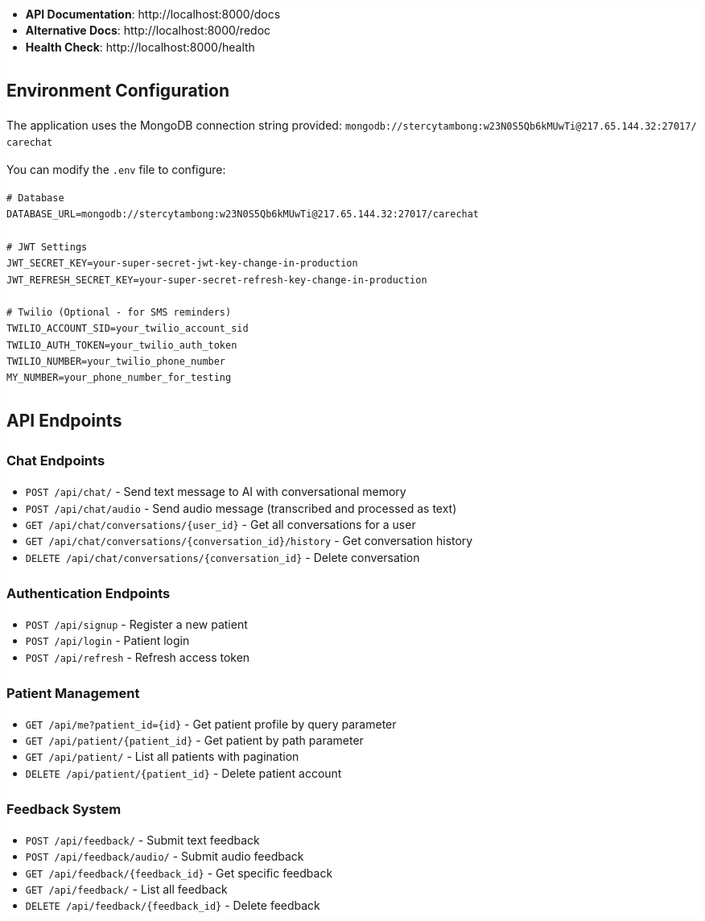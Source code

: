 - **API Documentation**: http://localhost:8000/docs
- **Alternative Docs**: http://localhost:8000/redoc
- **Health Check**: http://localhost:8000/health

## Environment Configuration

The application uses the MongoDB connection string provided:
`mongodb://stercytambong:w23N0S5Qb6kMUwTi@217.65.144.32:27017/carechat`

You can modify the `.env` file to configure:

```env
# Database
DATABASE_URL=mongodb://stercytambong:w23N0S5Qb6kMUwTi@217.65.144.32:27017/carechat

# JWT Settings
JWT_SECRET_KEY=your-super-secret-jwt-key-change-in-production
JWT_REFRESH_SECRET_KEY=your-super-secret-refresh-key-change-in-production

# Twilio (Optional - for SMS reminders)
TWILIO_ACCOUNT_SID=your_twilio_account_sid
TWILIO_AUTH_TOKEN=your_twilio_auth_token
TWILIO_NUMBER=your_twilio_phone_number
MY_NUMBER=your_phone_number_for_testing
```

## API Endpoints

### Chat Endpoints

- `POST /api/chat/` - Send text message to AI with conversational memory
- `POST /api/chat/audio` - Send audio message (transcribed and processed as text)
- `GET /api/chat/conversations/{user_id}` - Get all conversations for a user
- `GET /api/chat/conversations/{conversation_id}/history` - Get conversation history
- `DELETE /api/chat/conversations/{conversation_id}` - Delete conversation

### Authentication Endpoints

- `POST /api/signup` - Register a new patient
- `POST /api/login` - Patient login
- `POST /api/refresh` - Refresh access token

### Patient Management

- `GET /api/me?patient_id={id}` - Get patient profile by query parameter
- `GET /api/patient/{patient_id}` - Get patient by path parameter
- `GET /api/patient/` - List all patients with pagination
- `DELETE /api/patient/{patient_id}` - Delete patient account

### Feedback System

- `POST /api/feedback/` - Submit text feedback
- `POST /api/feedback/audio/` - Submit audio feedback
- `GET /api/feedback/{feedback_id}` - Get specific feedback
- `GET /api/feedback/` - List all feedback
- `DELETE /api/feedback/{feedback_id}` - Delete feedback
